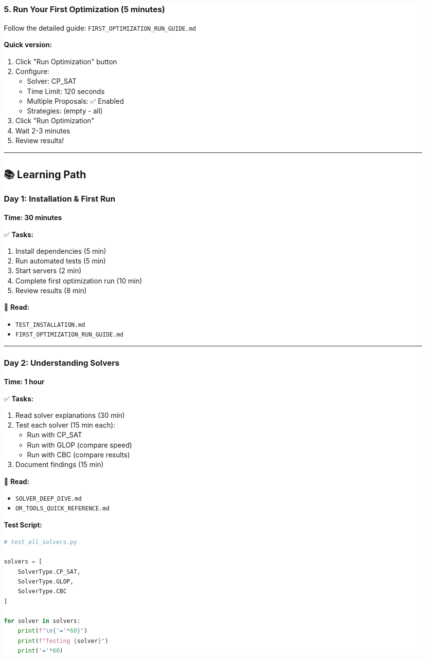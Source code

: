 ### 5. Run Your First Optimization (5 minutes)

Follow the detailed guide: `FIRST_OPTIMIZATION_RUN_GUIDE.md`

**Quick version:**
1. Click "Run Optimization" button
2. Configure:
   - Solver: CP_SAT
   - Time Limit: 120 seconds
   - Multiple Proposals: ✅ Enabled
   - Strategies: (empty - all)
3. Click "Run Optimization"
4. Wait 2-3 minutes
5. Review results!

---

## 📚 Learning Path

### Day 1: Installation & First Run

**Time: 30 minutes**

✅ **Tasks:**
1. Install dependencies (5 min)
2. Run automated tests (5 min)
3. Start servers (2 min)
4. Complete first optimization run (10 min)
5. Review results (8 min)

📖 **Read:**
- `TEST_INSTALLATION.md`
- `FIRST_OPTIMIZATION_RUN_GUIDE.md`

---

### Day 2: Understanding Solvers

**Time: 1 hour**

✅ **Tasks:**
1. Read solver explanations (30 min)
2. Test each solver (15 min each):
   - Run with CP_SAT
   - Run with GLOP (compare speed)
   - Run with CBC (compare results)
3. Document findings (15 min)

📖 **Read:**
- `SOLVER_DEEP_DIVE.md`
- `OR_TOOLS_QUICK_REFERENCE.md`

**Test Script:**
```python
# test_all_solvers.py

solvers = [
    SolverType.CP_SAT,
    SolverType.GLOP,
    SolverType.CBC
]

for solver in solvers:
    print(f"\n{'='*60}")
    print(f"Testing {solver}")
    print('='*60)
```